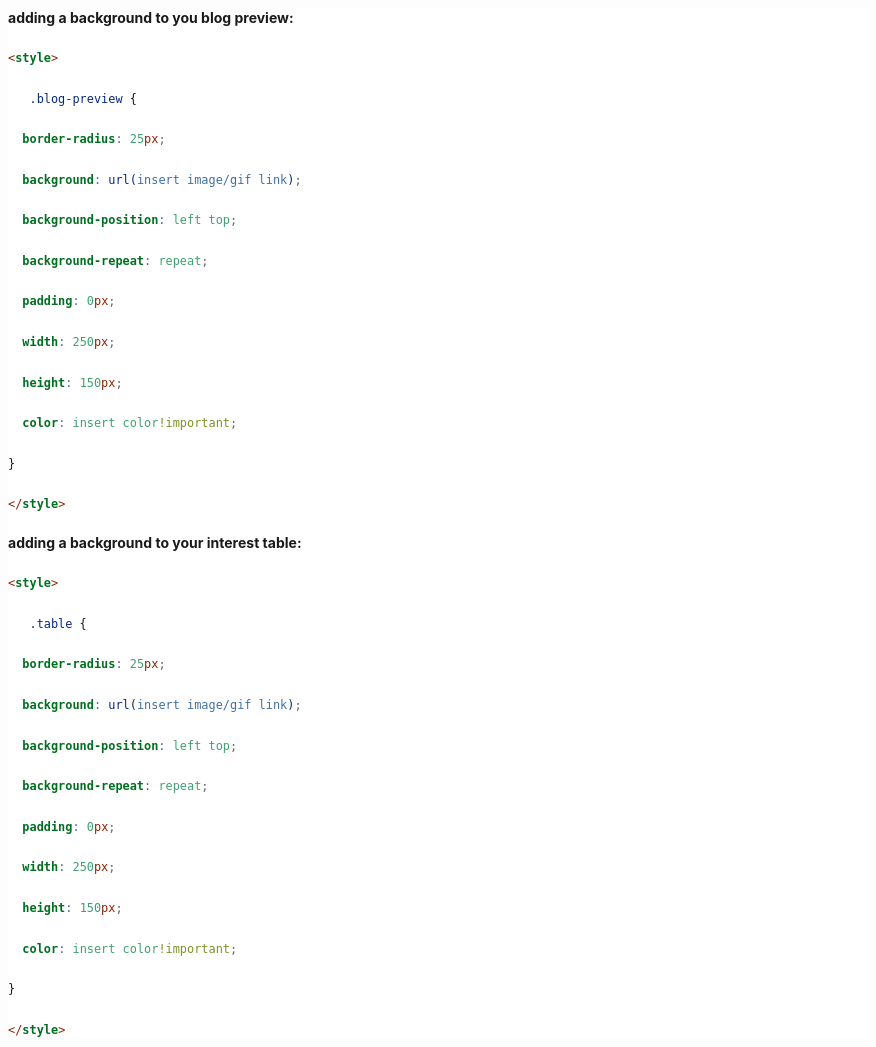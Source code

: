 #### adding a background to you blog preview:

```html
<style>

   .blog-preview {

  border-radius: 25px;

  background: url(insert image/gif link);

  background-position: left top;

  background-repeat: repeat;

  padding: 0px;

  width: 250px;

  height: 150px;

  color: insert color!important;

}

</style>
```


#### adding a background to your interest table:

```html
<style>

   .table {

  border-radius: 25px;

  background: url(insert image/gif link);

  background-position: left top;

  background-repeat: repeat;

  padding: 0px;

  width: 250px;

  height: 150px;

  color: insert color!important;

}

</style>
```
